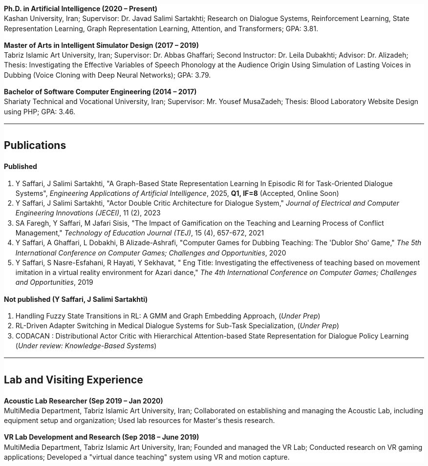 **Ph.D. in Artificial Intelligence (2020 – Present)**  
Kashan University, Iran; Supervisor: Dr. Javad Salimi Sartakhti; Research on Dialogue Systems, Reinforcement Learning, State Representation Learning, Graph Representation Learning, Attention, and Transformers; GPA: 3.81.

**Master of Arts in Intelligent Simulator Design (2017 – 2019)**  
Tabriz Islamic Art University, Iran; Supervisor: Dr. Abbas Ghaffari; Second Instructor: Dr. Leila Dubakhti; Advisor: Dr. Alizadeh; Thesis: Investigating the Effective Variables of Speech Phonology at the Audience Origin Using Simulation of Lasting Voices in Dubbing (Voice Cloning with Deep Neural Networks); GPA: 3.79.

**Bachelor of Software Computer Engineering (2014 – 2017)**  
Shariaty Technical and Vocational University, Iran; Supervisor: Mr. Yousef MusaZadeh; Thesis: Blood Laboratory Website Design using PHP; GPA: 3.46.

********************
## Publications

**Published**
1. Y Saffari, J Salimi Sartakhti, "A Graph-Based State Representation Learning In Episodic Rl for Task-Oriented Dialogue Systems", *Engineering Applications of Artificial Intelligence*, 2025, **Q1, IF=8** (Accepted, Online Soon)
2. Y Saffari, J Salimi Sartakhti, "Actor Double Critic Architecture for Dialogue System," *Journal of Electrical and Computer Engineering Innovations (JECEI)*, 11 (2), 2023
3. SA Faregh, Y Saffari, M Jafari Sisis, "The Impact of Gamification on the Teaching and Learning Process of Conflict Management," *Technology of Education Journal (TEJ)*, 15 (4), 657-672, 2021
4. Y Saffari, A Ghaffari, L Dobakhi, B Alizade-Ashrafi, "Computer Games for Dubbing Teaching: The 'Dublor Sho' Game," *The 5th International Conference on Computer Games; Challenges and Opportunities*, 2020
5. Y Saffari, S Nasre-Esfahani, R Hayati, Y Sekhavat, " Eng Title: Investigating the effectiveness of teaching based on movement imitation in a virtual reality environment for Azari dance," *The 4th International Conference on Computer Games; Challenges and Opportunities*, 2019

**Not published (Y Saffari, J Salimi Sartakhti)**
1. Handling Fuzzy State Transitions in RL: A GMM and Graph Embedding Approach, (*Under Prep*)
2. RL-Driven Adapter Switching in Medical Dialogue Systems for Sub-Task Specialization, (*Under Prep*)
3. CODACAN : Distributional Actor Critic with Hierarchical Attention-based State Representation for Dialogue Policy Learning (*Under review: Knowledge-Based Systems*)
********************
## Lab and Visiting Experience

**Acoustic Lab Researcher (Sep 2019 – Jan 2020)**  
MultiMedia Department, Tabriz Islamic Art University, Iran; Collaborated on establishing and managing the Acoustic Lab, including equipment setup and organization; Used lab resources for Master's thesis research.

**VR Lab Development and Research (Sep 2018 – June 2019)**  
MultiMedia Department, Tabriz Islamic Art University, Iran; Founded and managed the VR Lab; Conducted research on VR gaming applications; Developed a "virtual dance teaching" system using VR and motion capture.
